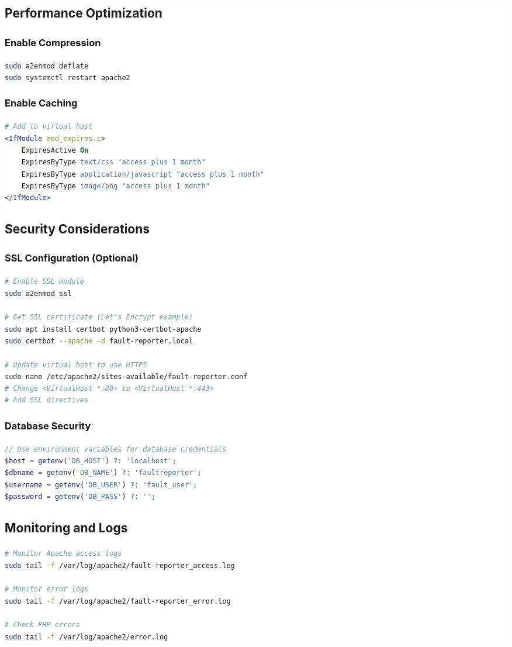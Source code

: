 ## Performance Optimization

### Enable Compression
```bash
sudo a2enmod deflate
sudo systemctl restart apache2
```

### Enable Caching
```apache
# Add to virtual host
<IfModule mod_expires.c>
    ExpiresActive On
    ExpiresByType text/css "access plus 1 month"
    ExpiresByType application/javascript "access plus 1 month"
    ExpiresByType image/png "access plus 1 month"
</IfModule>
```

## Security Considerations

### SSL Configuration (Optional)
```bash
# Enable SSL module
sudo a2enmod ssl

# Get SSL certificate (Let's Encrypt example)
sudo apt install certbot python3-certbot-apache
sudo certbot --apache -d fault-reporter.local

# Update virtual host to use HTTPS
sudo nano /etc/apache2/sites-available/fault-reporter.conf
# Change <VirtualHost *:80> to <VirtualHost *:443>
# Add SSL directives
```

### Database Security
```php
// Use environment variables for database credentials
$host = getenv('DB_HOST') ?: 'localhost';
$dbname = getenv('DB_NAME') ?: 'faultreporter';
$username = getenv('DB_USER') ?: 'fault_user';
$password = getenv('DB_PASS') ?: '';
```

## Monitoring and Logs

```bash
# Monitor Apache access logs
sudo tail -f /var/log/apache2/fault-reporter_access.log

# Monitor error logs
sudo tail -f /var/log/apache2/fault-reporter_error.log

# Check PHP errors
sudo tail -f /var/log/apache2/error.log
```
